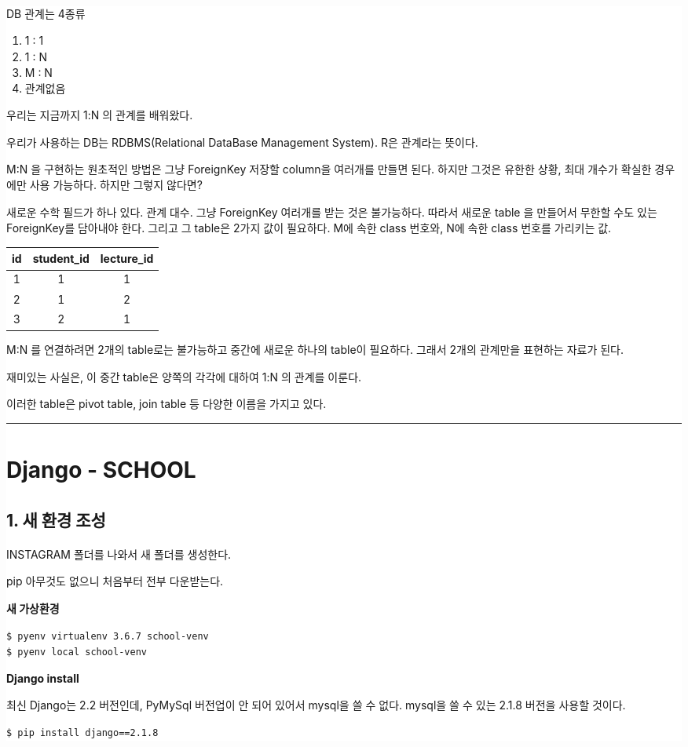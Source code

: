 DB 관계는 4종류

1. 1 : 1
2. 1 : N
3. M : N
4. 관계없음

우리는 지금까지 1:N 의 관계를 배워왔다.

우리가 사용하는 DB는 RDBMS(Relational DataBase Management System). R은 관계라는 뜻이다.

M:N 을 구현하는 원초적인 방법은 그냥 ForeignKey 저장할 column을 여러개를 만들면 된다. 하지만 그것은 유한한 상황, 최대 개수가 확실한 경우에만 사용 가능하다. 하지만 그렇지 않다면?

새로운 수학 필드가 하나 있다. 관계 대수. 그냥 ForeignKey 여러개를 받는 것은 불가능하다. 따라서 새로운 table 을 만들어서 무한할 수도 있는 ForeignKey를 담아내야 한다. 그리고 그 table은 2가지 값이 필요하다. M에 속한 class 번호와, N에 속한 class 번호를 가리키는 값.

|  id  | student_id | lecture_id |
| :--: | :--------: | :--------: |
|  1   |     1      |     1      |
|  2   |     1      |     2      |
|  3   |     2      |     1      |

M:N 를 연결하려면 2개의 table로는 불가능하고 중간에 새로운 하나의 table이 필요하다. 그래서 2개의 관계만을 표현하는 자료가 된다.

재미있는 사실은, 이 중간 table은 양쪽의 각각에 대하여 1:N 의 관계를 이룬다.

이러한 table은 pivot table, join table 등 다양한 이름을 가지고 있다.



---

# Django - SCHOOL

## 1. 새 환경 조성

INSTAGRAM 폴더를 나와서 새 폴더를 생성한다.

pip 아무것도 없으니 처음부터 전부 다운받는다.

**새 가상환경**

```shell
$ pyenv virtualenv 3.6.7 school-venv
$ pyenv local school-venv
```



**Django install**

최신 Django는 2.2 버전인데, PyMySql 버전업이 안 되어 있어서 mysql을 쓸 수 없다. mysql을 쓸 수 있는 2.1.8 버전을 사용할 것이다.

```shell
$ pip install django==2.1.8
```
